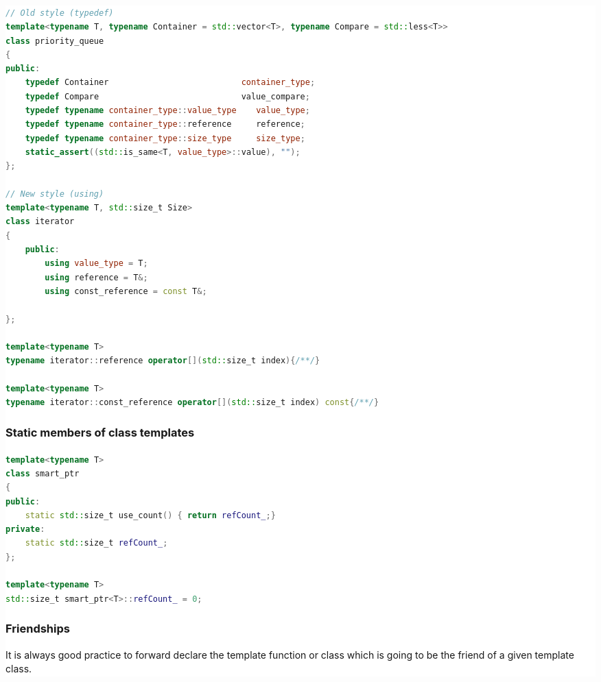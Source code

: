 ```cpp
// Old style (typedef)
template<typename T, typename Container = std::vector<T>, typename Compare = std::less<T>>
class priority_queue
{
public:
    typedef Container                           container_type;
    typedef Compare                             value_compare;
    typedef typename container_type::value_type    value_type;
    typedef typename container_type::reference     reference;
    typedef typename container_type::size_type     size_type;
    static_assert((std::is_same<T, value_type>::value), "");
};

// New style (using)
template<typename T, std::size_t Size>
class iterator
{
    public:
        using value_type = T;
        using reference = T&;
        using const_reference = const T&;

};

template<typename T>
typename iterator::reference operator[](std::size_t index){/**/}

template<typename T>
typename iterator::const_reference operator[](std::size_t index) const{/**/}
```

### Static members of class templates

```cpp
template<typename T>
class smart_ptr
{
public:
    static std::size_t use_count() { return refCount_;} 
private:
    static std::size_t refCount_;
};

template<typename T>
std::size_t smart_ptr<T>::refCount_ = 0;

```

### Friendships
It is always good practice to forward declare the template function or class which is going to be the friend of a given template class.
